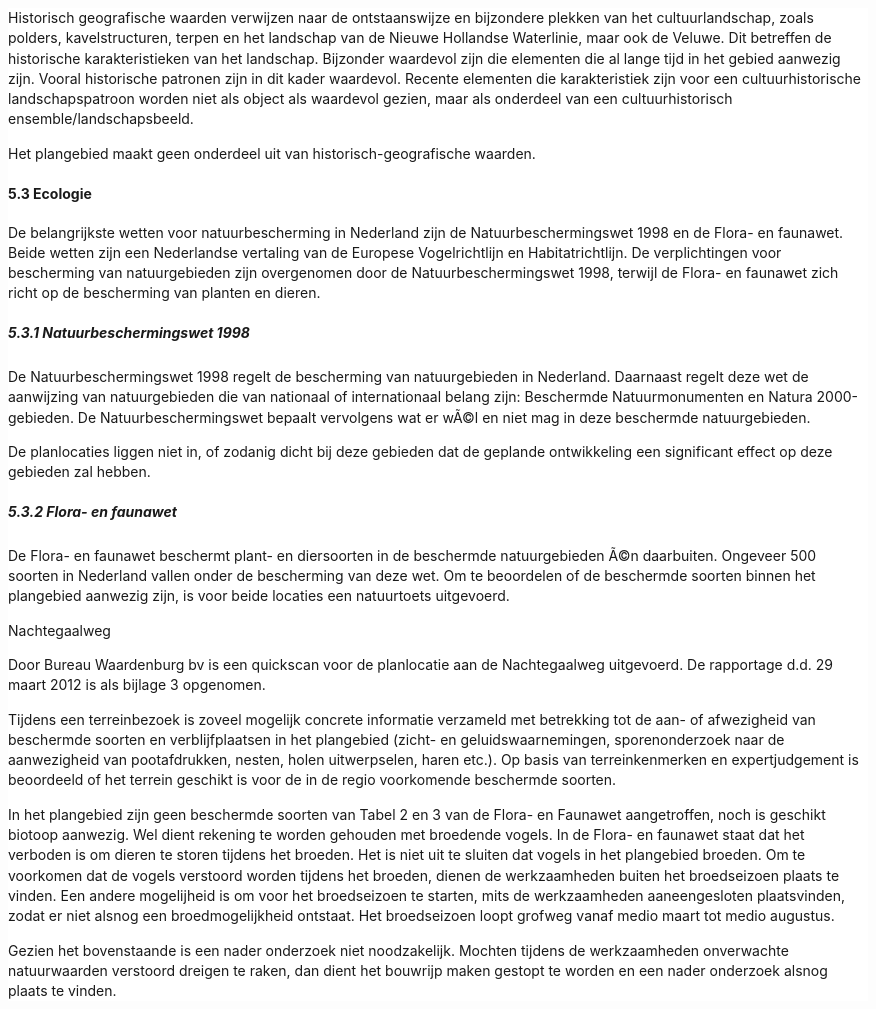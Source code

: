 Historisch geografische waarden verwijzen naar de ontstaanswijze en bijzondere plekken van het cultuurlandschap, zoals polders, kavelstructuren, terpen en het landschap van de Nieuwe Hollandse Waterlinie, maar ook de Veluwe. Dit betreffen de historische karakteristieken van het landschap. Bijzonder waardevol zijn die elementen die al lange tijd in het gebied aanwezig zijn. Vooral historische patronen zijn in dit kader waardevol. Recente elementen die karakteristiek zijn voor een cultuurhistorische landschapspatroon worden niet als object als waardevol gezien, maar als onderdeel van een cultuurhistorisch ensemble/landschapsbeeld.

Het plangebied maakt geen onderdeel uit van historisch\-geografische waarden.

#### 5\.3 Ecologie

De belangrijkste wetten voor natuurbescherming in Nederland zijn de Natuurbeschermingswet 1998 en de Flora\- en faunawet. Beide wetten zijn een Nederlandse vertaling van de Europese Vogelrichtlijn en Habitatrichtlijn. De verplichtingen voor bescherming van natuurgebieden zijn overgenomen door de Natuurbeschermingswet 1998, terwijl de Flora\- en faunawet zich richt op de bescherming van planten en dieren.

##### 5\.3\.1 Natuurbeschermingswet 1998

De Natuurbeschermingswet 1998 regelt de bescherming van natuurgebieden in Nederland. Daarnaast regelt deze wet de aanwijzing van natuurgebieden die van nationaal of internationaal belang zijn: Beschermde Natuurmonumenten en Natura 2000\-gebieden. De Natuurbeschermingswet bepaalt vervolgens wat er wÃ©l en niet mag in deze beschermde natuurgebieden.

De planlocaties liggen niet in, of zodanig dicht bij deze gebieden dat de geplande ontwikkeling een significant effect op deze gebieden zal hebben.

##### 5\.3\.2 Flora\- en faunawet

De Flora\- en faunawet beschermt plant\- en diersoorten in de beschermde natuurgebieden Ã©n daarbuiten. Ongeveer 500 soorten in Nederland vallen onder de bescherming van deze wet. Om te beoordelen of de beschermde soorten binnen het plangebied aanwezig zijn, is voor beide locaties een natuurtoets uitgevoerd.

Nachtegaalweg

Door Bureau Waardenburg bv is een quickscan voor de planlocatie aan de Nachtegaalweg uitgevoerd. De rapportage d.d. 29 maart 2012 is als bijlage 3 opgenomen.

Tijdens een terreinbezoek is zoveel mogelijk concrete informatie verzameld met betrekking tot de aan\- of afwezigheid van beschermde soorten en verblijfplaatsen in het plangebied (zicht\- en geluidswaarnemingen, sporenonderzoek naar de aanwezigheid van pootafdrukken, nesten, holen uitwerpselen, haren etc.). Op basis van terreinkenmerken en expertjudgement is beoordeeld of het terrein geschikt is voor de in de regio voorkomende beschermde soorten.

In het plangebied zijn geen beschermde soorten van Tabel 2 en 3 van de Flora\- en Faunawet aangetroffen, noch is geschikt biotoop aanwezig. Wel dient rekening te worden gehouden met broedende vogels. In de Flora\- en faunawet staat dat het verboden is om dieren te storen tijdens het broeden. Het is niet uit te sluiten dat vogels in het plangebied broeden. Om te voorkomen dat de vogels verstoord worden tijdens het broeden, dienen de werkzaamheden buiten het broedseizoen plaats te vinden. Een andere mogelijheid is om voor het broedseizoen te starten, mits de werkzaamheden aaneengesloten plaatsvinden, zodat er niet alsnog een broedmogelijkheid ontstaat. Het broedseizoen loopt grofweg vanaf medio maart tot medio augustus.

Gezien het bovenstaande is een nader onderzoek niet noodzakelijk. Mochten tijdens de werkzaamheden onverwachte natuurwaarden verstoord dreigen te raken, dan dient het bouwrijp maken gestopt te worden en een nader onderzoek alsnog plaats te vinden.
